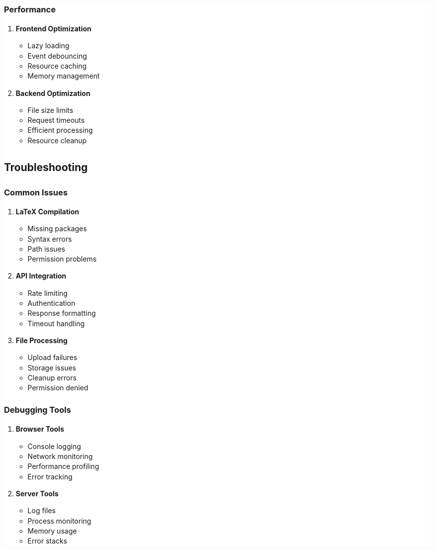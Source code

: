 ### Performance

1. **Frontend Optimization**
   - Lazy loading
   - Event debouncing
   - Resource caching
   - Memory management

2. **Backend Optimization**
   - File size limits
   - Request timeouts
   - Efficient processing
   - Resource cleanup

## Troubleshooting

### Common Issues

1. **LaTeX Compilation**
   - Missing packages
   - Syntax errors
   - Path issues
   - Permission problems

2. **API Integration**
   - Rate limiting
   - Authentication
   - Response formatting
   - Timeout handling

3. **File Processing**
   - Upload failures
   - Storage issues
   - Cleanup errors
   - Permission denied

### Debugging Tools

1. **Browser Tools**
   - Console logging
   - Network monitoring
   - Performance profiling
   - Error tracking

2. **Server Tools**
   - Log files
   - Process monitoring
   - Memory usage
   - Error stacks